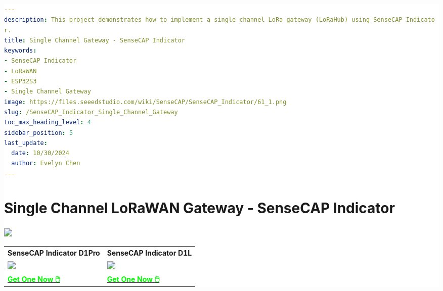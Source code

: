 ```yaml
---
description: This project demonstrates how to implement a single channel LoRa gateway (LoRaHub) using SenseCAP Indicator.
title: Single Channel Gateway - SenseCAP Indicator
keywords:
- SenseCAP Indicator
- LoRaWAN
- ESP32S3
- Single Channel Gateway
image: https://files.seeedstudio.com/wiki/SenseCAP/SenseCAP_Indicator/61_1.png
slug: /SenseCAP_Indicator_Single_Channel_Gateway
toc_max_heading_level: 4
sidebar_position: 5
last_update:
  date: 10/30/2024
  author: Evelyn Chen
---
```


# **Single Channel LoRaWAN Gateway - SenseCAP Indicator**

<div style={{textAlign:'center'}}><img src="https://files.seeedstudio.com/wiki/SenseCAP/SenseCAP_Indicator/61.png" style={{width:800, height:'auto'}}/></div>

<div class="table-center">
  <table align="center">
    <tr>
      <th>SenseCAP Indicator D1Pro</th>
      <th>SenseCAP Indicator D1L</th>
    </tr>
    <tr>
      <td><div style={{textAlign:'center'}}><img src="https://files.seeedstudio.com/wiki/SenseCAP/SenseCAP_Indicator/SenseCAP_Indicator_1.png" style={{width:250, height:'auto'}}/></div></td>
      <td><div style={{textAlign:'center'}}><img src="https://files.seeedstudio.com/wiki/SenseCAP/SenseCAP_Indicator/SenseCAP_Indicator_1.png" style={{width:250, height:'auto'}}/></div></td>
    </tr>
    <tr>
      <td><div class="get_one_now_container" style={{textAlign: 'center'}}>
        <a class="get_one_now_item" href="https://www.seeedstudio.com/SenseCAP-Indicator-D1Pro-p-5644.html">
        <strong><span><font color={'FFFFFF'} size={"4"}> Get One Now 🖱️</font></span></strong>
        </a>
      </div></td>
      <td><div class="get_one_now_container" style={{textAlign: 'center'}}>
        <a class="get_one_now_item" href="https://www.seeedstudio.com/SenseCAP-Indicator-D1L-p-5646.html">
        <strong><span><font color={'FFFFFF'} size={"4"}> Get One Now 🖱️</font></span></strong>
        </a>
      </div></td>
    </tr>
  </table>
</div>
